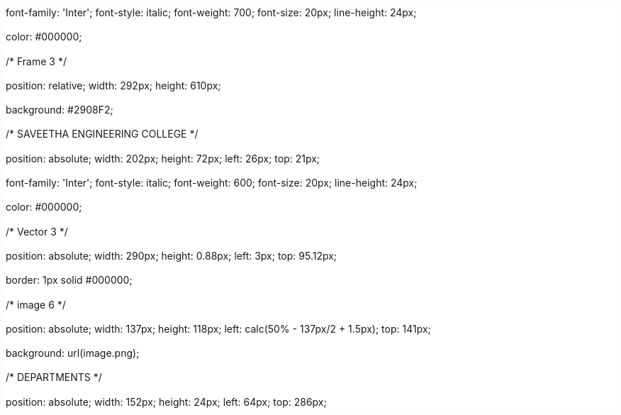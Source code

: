 font-family: 'Inter';
font-style: italic;
font-weight: 700;
font-size: 20px;
line-height: 24px;

color: #000000;

/* Frame 3 */

position: relative;
width: 292px;
height: 610px;

background: #2908F2;


/* SAVEETHA ENGINEERING COLLEGE */

position: absolute;
width: 202px;
height: 72px;
left: 26px;
top: 21px;

font-family: 'Inter';
font-style: italic;
font-weight: 600;
font-size: 20px;
line-height: 24px;

color: #000000;



/* Vector 3 */

position: absolute;
width: 290px;
height: 0.88px;
left: 3px;
top: 95.12px;

border: 1px solid #000000;


/* image 6 */

position: absolute;
width: 137px;
height: 118px;
left: calc(50% - 137px/2 + 1.5px);
top: 141px;

background: url(image.png);


/* DEPARTMENTS */

position: absolute;
width: 152px;
height: 24px;
left: 64px;
top: 286px;
